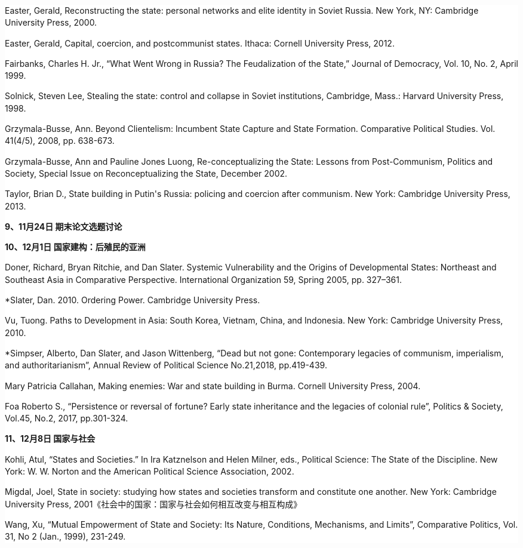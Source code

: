 Easter, Gerald, Reconstructing the state: personal networks and elite identity
in Soviet Russia. New York, NY: Cambridge University Press, 2000.

Easter, Gerald, Capital, coercion, and postcommunist states. Ithaca: Cornell
University Press, 2012.

Fairbanks, Charles H. Jr., “What Went Wrong in Russia? The Feudalization of
the State,” Journal of Democracy, Vol. 10, No. 2, April 1999.

Solnick, Steven Lee, Stealing the state: control and collapse in Soviet
institutions, Cambridge, Mass.: Harvard University Press, 1998.

Grzymala-Busse, Ann. Beyond Clientelism: Incumbent State Capture and State
Formation. Comparative Political Studies. Vol. 41(4/5), 2008, pp. 638-673.

Grzymala-Busse, Ann and Pauline Jones Luong, Re-conceptualizing the State:
Lessons from Post-Communism, Politics and Society, Special Issue on
Reconceptualizing the State, December 2002.

Taylor, Brian D., State building in Putin's Russia: policing and coercion
after communism. New York: Cambridge University Press, 2013.

  

 **9、11月24日 期末论文选题讨论**

**10、12月1日 国家建构：后殖民的亚洲**

Doner, Richard, Bryan Ritchie, and Dan Slater. Systemic Vulnerability and the
Origins of Developmental States: Northeast and Southeast Asia in Comparative
Perspective. International Organization 59, Spring 2005, pp. 327–361.

*Slater, Dan. 2010. Ordering Power. Cambridge University Press.

Vu, Tuong. Paths to Development in Asia: South Korea, Vietnam, China, and
Indonesia. New York: Cambridge University Press, 2010.

*Simpser, Alberto, Dan Slater, and Jason Wittenberg, “Dead but not gone: Contemporary legacies of communism, imperialism, and authoritarianism”, Annual Review of Political Science No.21,2018, pp.419-439.

Mary Patricia Callahan, Making enemies: War and state building in Burma.
Cornell University Press, 2004.

Foa Roberto S., “Persistence or reversal of fortune? Early state inheritance
and the legacies of colonial rule”, Politics & Society, Vol.45, No.2, 2017,
pp.301-324.

  

 **11、12月8日 国家与社会**

Kohli, Atul, “States and Societies.” In Ira Katznelson and Helen Milner, eds.,
Political Science: The State of the Discipline. New York: W. W. Norton and the
American Political Science Association, 2002.

Migdal, Joel, State in society: studying how states and societies transform
and constitute one another. New York: Cambridge University Press,
2001《社会中的国家：国家与社会如何相互改变与相互构成》

Wang, Xu, “Mutual Empowerment of State and Society: Its Nature, Conditions,
Mechanisms, and Limits”, Comparative Politics, Vol. 31, No 2 (Jan., 1999),
231-249.
